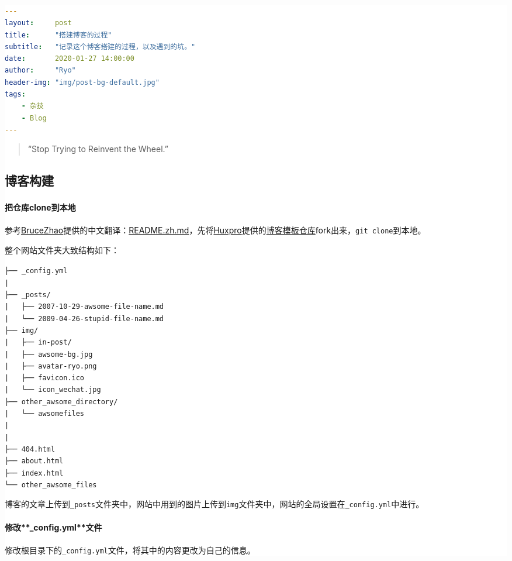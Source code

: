 ```yaml
---
layout:     post
title:      "搭建博客的过程"
subtitle:   "记录这个博客搭建的过程，以及遇到的坑。"
date:       2020-01-27 14:00:00
author:     "Ryo"
header-img: "img/post-bg-default.jpg"
tags:
    - 杂技
    - Blog
---
```


> “Stop Trying to Reinvent the Wheel.”

## 博客构建


#### 把仓库clone到本地

参考[BruceZhao][BruceZhao]提供的中文翻译：[README.zh.md][READMEzh]，先将[Huxpro][Huxpro]提供的[博客模板仓库][origin_repo]fork出来，`git clone`到本地。

整个网站文件夹大致结构如下：
```
├── _config.yml
|
├── _posts/
|   ├── 2007-10-29-awsome-file-name.md
|   └── 2009-04-26-stupid-file-name.md
├── img/
|   ├── in-post/
|   ├── awsome-bg.jpg
|   ├── avatar-ryo.png
|   ├── favicon.ico
|   └── icon_wechat.jpg
├── other_awsome_directory/
|   └── awsomefiles
|
|
├── 404.html
├── about.html
├── index.html
└── other_awsome_files
```

博客的文章上传到`_posts`文件夹中，网站中用到的图片上传到`img`文件夹中，网站的全局设置在`_config.yml`中进行。



#### 修改**_config.yml**文件

修改根目录下的`_config.yml`文件，将其中的内容更改为自己的信息。


[Huxpro]: https://github.com/huxpro
[BruceZhao]: https://github.com/BruceZhaoR
[origin_repo]: https://github.com/Huxpro/huxblog-boilerplate
[READMEzh]: https://github.com/Huxpro/huxpro.github.io/blob/master/README.zh.md